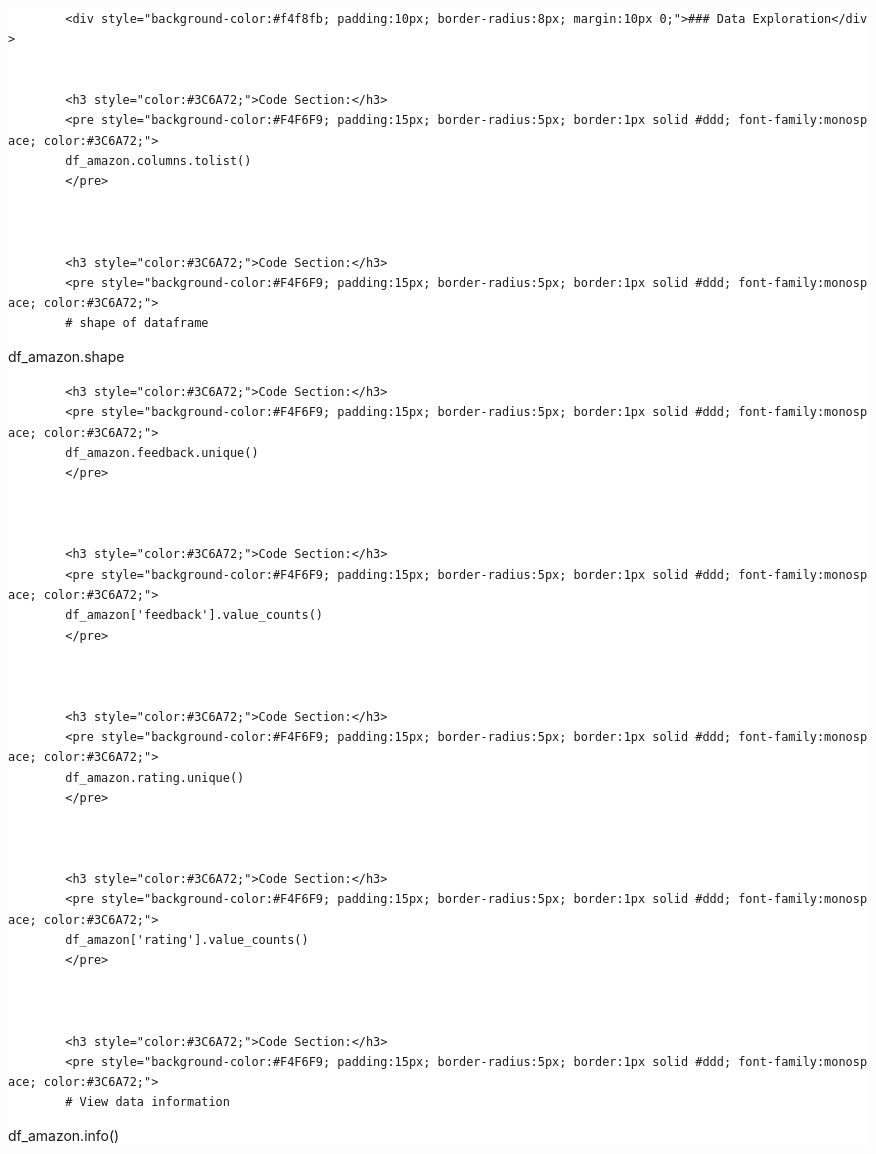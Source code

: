
            <div style="background-color:#f4f8fb; padding:10px; border-radius:8px; margin:10px 0;">### Data Exploration</div>


            <h3 style="color:#3C6A72;">Code Section:</h3>
            <pre style="background-color:#F4F6F9; padding:15px; border-radius:5px; border:1px solid #ddd; font-family:monospace; color:#3C6A72;">
            df_amazon.columns.tolist()
            </pre>


            
            <h3 style="color:#3C6A72;">Code Section:</h3>
            <pre style="background-color:#F4F6F9; padding:15px; border-radius:5px; border:1px solid #ddd; font-family:monospace; color:#3C6A72;">
            # shape of dataframe
df_amazon.shape
            </pre>


            
            <h3 style="color:#3C6A72;">Code Section:</h3>
            <pre style="background-color:#F4F6F9; padding:15px; border-radius:5px; border:1px solid #ddd; font-family:monospace; color:#3C6A72;">
            df_amazon.feedback.unique()
            </pre>


            
            <h3 style="color:#3C6A72;">Code Section:</h3>
            <pre style="background-color:#F4F6F9; padding:15px; border-radius:5px; border:1px solid #ddd; font-family:monospace; color:#3C6A72;">
            df_amazon['feedback'].value_counts()
            </pre>


            
            <h3 style="color:#3C6A72;">Code Section:</h3>
            <pre style="background-color:#F4F6F9; padding:15px; border-radius:5px; border:1px solid #ddd; font-family:monospace; color:#3C6A72;">
            df_amazon.rating.unique()
            </pre>


            
            <h3 style="color:#3C6A72;">Code Section:</h3>
            <pre style="background-color:#F4F6F9; padding:15px; border-radius:5px; border:1px solid #ddd; font-family:monospace; color:#3C6A72;">
            df_amazon['rating'].value_counts()
            </pre>


            
            <h3 style="color:#3C6A72;">Code Section:</h3>
            <pre style="background-color:#F4F6F9; padding:15px; border-radius:5px; border:1px solid #ddd; font-family:monospace; color:#3C6A72;">
            # View data information
df_amazon.info()
            </pre>
